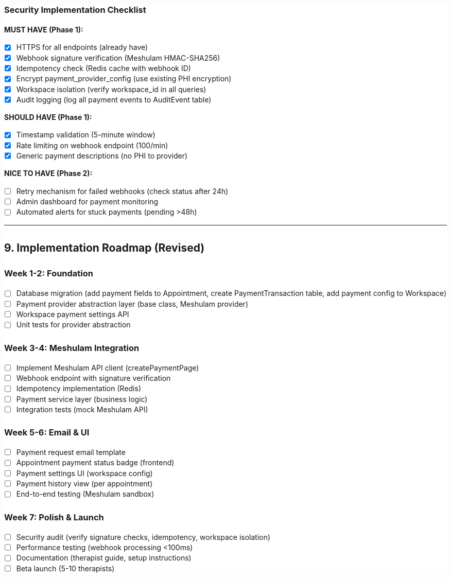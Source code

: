 ### Security Implementation Checklist

**MUST HAVE (Phase 1):**
- [x] HTTPS for all endpoints (already have)
- [x] Webhook signature verification (Meshulam HMAC-SHA256)
- [x] Idempotency check (Redis cache with webhook ID)
- [x] Encrypt payment_provider_config (use existing PHI encryption)
- [x] Workspace isolation (verify workspace_id in all queries)
- [x] Audit logging (log all payment events to AuditEvent table)

**SHOULD HAVE (Phase 1):**
- [x] Timestamp validation (5-minute window)
- [x] Rate limiting on webhook endpoint (100/min)
- [x] Generic payment descriptions (no PHI to provider)

**NICE TO HAVE (Phase 2):**
- [ ] Retry mechanism for failed webhooks (check status after 24h)
- [ ] Admin dashboard for payment monitoring
- [ ] Automated alerts for stuck payments (pending >48h)

---

## 9. Implementation Roadmap (Revised)

### Week 1-2: Foundation
- [ ] Database migration (add payment fields to Appointment, create PaymentTransaction table, add payment config to Workspace)
- [ ] Payment provider abstraction layer (base class, Meshulam provider)
- [ ] Workspace payment settings API
- [ ] Unit tests for provider abstraction

### Week 3-4: Meshulam Integration
- [ ] Implement Meshulam API client (createPaymentPage)
- [ ] Webhook endpoint with signature verification
- [ ] Idempotency implementation (Redis)
- [ ] Payment service layer (business logic)
- [ ] Integration tests (mock Meshulam API)

### Week 5-6: Email & UI
- [ ] Payment request email template
- [ ] Appointment payment status badge (frontend)
- [ ] Payment settings UI (workspace config)
- [ ] Payment history view (per appointment)
- [ ] End-to-end testing (Meshulam sandbox)

### Week 7: Polish & Launch
- [ ] Security audit (verify signature checks, idempotency, workspace isolation)
- [ ] Performance testing (webhook processing <100ms)
- [ ] Documentation (therapist guide, setup instructions)
- [ ] Beta launch (5-10 therapists)
